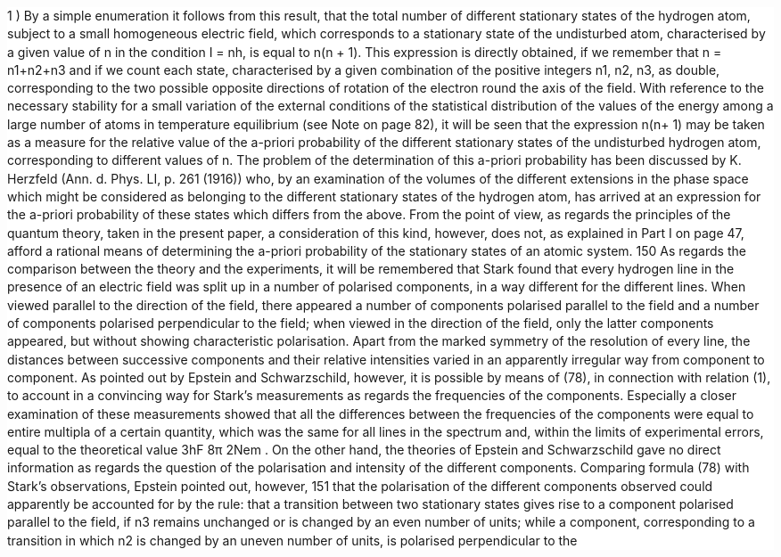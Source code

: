 1
) By a simple enumeration it follows from this result, that the total
number of different stationary states of the hydrogen atom, subject to
a small homogeneous electric field, which corresponds to a stationary
state of the undisturbed atom, characterised by a given value of n in the
condition I = nh, is equal to n(n + 1). This expression is directly obtained, if we remember that n = n1+n2+n3 and if we count each state,
characterised by a given combination of the positive integers n1, n2, n3,
as double, corresponding to the two possible opposite directions of rotation of the electron round the axis of the field. With reference to
the necessary stability for a small variation of the external conditions
of the statistical distribution of the values of the energy among a large
number of atoms in temperature equilibrium (see Note on page 82), it
will be seen that the expression n(n+ 1) may be taken as a measure for
the relative value of the a-priori probability of the different stationary
states of the undisturbed hydrogen atom, corresponding to different values of n. The problem of the determination of this a-priori probability
has been discussed by K. Herzfeld (Ann. d. Phys. LI, p. 261 (1916))
who, by an examination of the volumes of the different extensions in
the phase space which might be considered as belonging to the different
stationary states of the hydrogen atom, has arrived at an expression
for the a-priori probability of these states which differs from the above.
From the point of view, as regards the principles of the quantum theory, taken in the present paper, a consideration of this kind, however,
does not, as explained in Part I on page 47, afford a rational means
of determining the a-priori probability of the stationary states of an
atomic system.
150
As regards the comparison between the theory and the
experiments, it will be remembered that Stark found that
every hydrogen line in the presence of an electric field was
split up in a number of polarised components, in a way different for the different lines. When viewed parallel to the direction of the field, there appeared a number of components
polarised parallel to the field and a number of components
polarised perpendicular to the field; when viewed in the direction of the field, only the latter components appeared,
but without showing characteristic polarisation. Apart from
the marked symmetry of the resolution of every line, the
distances between successive components and their relative
intensities varied in an apparently irregular way from component to component. As pointed out by Epstein and
Schwarzschild, however, it is possible by means of (78),
in connection with relation (1), to account in a convincing
way for Stark’s measurements as regards the frequencies
of the components. Especially a closer examination of these
measurements showed that all the differences between the
frequencies of the components were equal to entire multipla
of a certain quantity, which was the same for all lines in the
spectrum and, within the limits of experimental errors, equal
to the theoretical value 3hF
8π
2Nem
. On the other hand, the
theories of Epstein and Schwarzschild gave no direct information as regards the question of the polarisation and intensity of the different components. Comparing formula (78)
with Stark’s observations, Epstein pointed out, however,
151
that the polarisation of the different components observed
could apparently be accounted for by the rule: that a transition between two stationary states gives rise to a component
polarised parallel to the field, if n3 remains unchanged or
is changed by an even number of units; while a component,
corresponding to a transition in which n2 is changed by an
uneven number of units, is polarised perpendicular to the